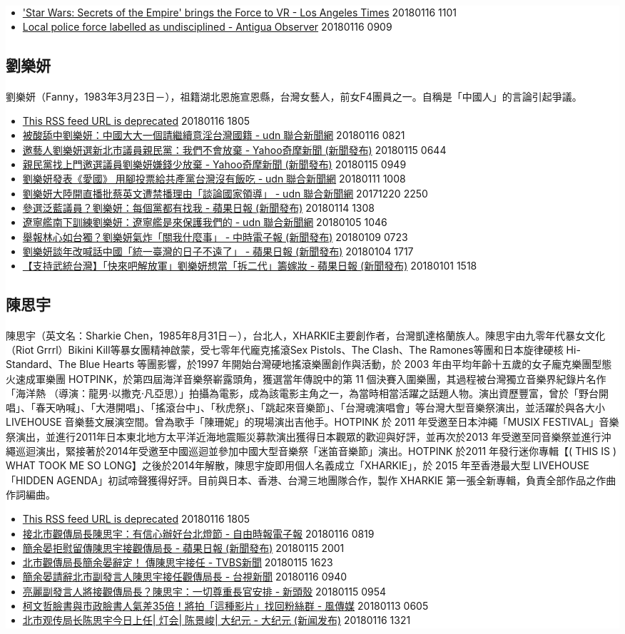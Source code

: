 - ['Star Wars: Secrets of the Empire' brings the Force to VR - Los Angeles Times](http://www.latimes.com/entertainment/music/la-et-ms-star-wars-secrets-empire-20180116-story.html "'Star Wars: Secrets of the Empire' brings the Force to VR - Los Angeles Times") 20180116 1101
- [Local police force labelled as undisciplined - Antigua Observer](https://antiguaobserver.com/local-police-force-labelled-as-undisciplined/ "Local police force labelled as undisciplined - Antigua Observer") 20180116 0909

## 劉樂妍

劉樂妍（Fanny，1983年3月23日－），祖籍湖北恩施宣恩縣，台灣女藝人，前女F4團員之一。自稱是「中國人」的言論引起爭議。


- [This RSS feed URL is deprecated](0 "This RSS feed URL is deprecated") 20180116 1805
- [被酸舔中劉樂妍：中國大大一個請繼續意淫台灣國籍 - udn 聯合新聞網](https://udn.com/news/story/6656/2932936 "被酸舔中劉樂妍：中國大大一個請繼續意淫台灣國籍 - udn 聯合新聞網") 20180116 0821
- [邀藝人劉樂妍選新北市議員親民黨：我們不會放棄 - Yahoo奇摩新聞 (新聞發布)](https://tw.news.yahoo.com/%E9%82%80%E8%97%9D%E4%BA%BA%E5%8A%89%E6%A8%82%E5%A6%8D%E9%81%B8%E6%96%B0%E5%8C%97%E5%B8%82%E8%AD%B0%E5%93%A1-%E8%A6%AA%E6%B0%91%E9%BB%A8-%E6%88%91%E5%80%91%E4%B8%8D%E6%9C%83%E6%94%BE%E6%A3%84-062835536.html "邀藝人劉樂妍選新北市議員親民黨：我們不會放棄 - Yahoo奇摩新聞 (新聞發布)") 20180115 0644
- [親民黨找上門邀選議員劉樂妍嫌錢少放棄 - Yahoo奇摩新聞 (新聞發布)](https://tw.news.yahoo.com/%E8%A6%AA%E6%B0%91%E9%BB%A8%E6%89%BE%E4%B8%8A%E9%96%80%E9%82%80%E9%81%B8%E8%AD%B0%E5%93%A1-%E5%8A%89%E6%A8%82%E5%A6%8D%E5%AB%8C%E9%8C%A2%E5%B0%91%E6%94%BE%E6%A3%84-093414365.html "親民黨找上門邀選議員劉樂妍嫌錢少放棄 - Yahoo奇摩新聞 (新聞發布)") 20180115 0949
- [劉樂妍發表《愛國》 用腳投票給共產黨台灣沒有飯吃 - udn 聯合新聞網](https://udn.com/news/story/7331/2924820 "劉樂妍發表《愛國》 用腳投票給共產黨台灣沒有飯吃 - udn 聯合新聞網") 20180111 1008
- [劉樂妍大陸開直播批蔡英文遭禁播理由「談論國家領導」 - udn 聯合新聞網](https://udn.com/news/story/7335/2885915 "劉樂妍大陸開直播批蔡英文遭禁播理由「談論國家領導」 - udn 聯合新聞網") 20171220 2250
- [參選泛藍議員？劉樂妍：每個黨都有找我 - 蘋果日報 (新聞發布)](https://tw.news.appledaily.com/politics/realtime/20180114/1278585/ "參選泛藍議員？劉樂妍：每個黨都有找我 - 蘋果日報 (新聞發布)") 20180114 1308
- [遼寧艦南下訓練劉樂妍：遼寧艦是來保護我們的 - udn 聯合新聞網](https://udn.com/news/story/10930/2912632 "遼寧艦南下訓練劉樂妍：遼寧艦是來保護我們的 - udn 聯合新聞網") 20180105 1046
- [舉報林心如台獨？劉樂妍氣炸「關我什麼事」 - 中時電子報 (新聞發布)](http://www.chinatimes.com/realtimenews/20180109003917-260404 "舉報林心如台獨？劉樂妍氣炸「關我什麼事」 - 中時電子報 (新聞發布)") 20180109 0723
- [劉樂妍談年改喊話中國「統一臺灣的日子不遠了」 - 蘋果日報 (新聞發布)](https://tw.appledaily.com/new/realtime/20180104/1272294/ "劉樂妍談年改喊話中國「統一臺灣的日子不遠了」 - 蘋果日報 (新聞發布)") 20180104 1717
- [【支持武統台灣】「快來吧解放軍」劉樂妍想當「拆二代」籌嫁妝 - 蘋果日報 (新聞發布)](https://tw.appledaily.com/new/realtime/20180101/1270309/ "【支持武統台灣】「快來吧解放軍」劉樂妍想當「拆二代」籌嫁妝 - 蘋果日報 (新聞發布)") 20180101 1518

## 陳思宇

陳思宇（英文名：Sharkie Chen，1985年8月31日－），台北人，XHARKIE主要創作者，台灣凱達格蘭族人。陳思宇由九零年代暴女文化（Riot Grrrl）Bikini Kill等暴女團精神啟蒙，受七零年代龐克搖滾Sex Pistols、The Clash、The Ramones等團和日本旋律硬核 Hi-Standard、The Blue Hearts 等團影響，於1997 年開始台灣硬地搖滾樂團創作與活動，於 2003 年由平均年齡十五歲的女子龐克樂團型態火速成軍樂團 HOTPINK，於第四屆海洋音樂祭嶄露頭角，獲選當年傳說中的第 11 個決賽入圍樂團，其過程被台灣獨立音樂界紀錄片名作「海洋熱 （導演：龍男·以撒克·凡亞思）」拍攝為電影，成為該電影主角之一，為當時相當活躍之話題人物。演出資歷豐富，曾於「野台開唱」、「春天吶喊」、「大港開唱」、「搖滾台中」、「秋虎祭」、「跳起來音樂節」、「台灣魂演唱會」等台灣大型音樂祭演出，並活躍於與各大小LIVEHOUSE 音樂藝文展演空間。曾為歌手「陳珊妮」的現場演出吉他手。HOTPINK 於 2011 年受邀至日本沖繩「MUSIX FESTIVAL」音樂祭演出，並進行2011年日本東北地方太平洋近海地震賑災募款演出獲得日本觀眾的歡迎與好評，並再次於2013 年受邀至同音樂祭並進行沖繩巡迴演出，緊接著於2014年受邀至中國巡迴並參加中國大型音樂祭「迷笛音樂節」演出。HOTPINK 於2011 年發行迷你專輯【( THIS IS ) WHAT TOOK ME SO LONG】之後於2014年解散，陳思宇旋即用個人名義成立「XHARKIE」，於 2015 年至香港最大型 LIVEHOUSE「HIDDEN AGENDA」初試啼聲獲得好評。目前與日本、香港、台灣三地團隊合作，製作 XHARKIE 第一張全新專輯，負責全部作品之作曲作詞編曲。
- [This RSS feed URL is deprecated](0 "This RSS feed URL is deprecated") 20180116 1805
- [接北市觀傳局長陳思宇：有信心辦好台北燈節 - 自由時報電子報](http://news.ltn.com.tw/news/politics/breakingnews/2313562 "接北市觀傳局長陳思宇：有信心辦好台北燈節 - 自由時報電子報") 20180116 0819
- [簡余晏拒慰留傳陳思宇接觀傳局長 - 蘋果日報 (新聞發布)](https://tw.appledaily.com/headline/daily/20180116/37904896 "簡余晏拒慰留傳陳思宇接觀傳局長 - 蘋果日報 (新聞發布)") 20180115 2001
- [北市觀傳局長簡余晏辭定！ 傳陳思宇接任 - TVBS新聞](https://news.tvbs.com.tw/world/853171 "北市觀傳局長簡余晏辭定！ 傳陳思宇接任 - TVBS新聞") 20180115 1623
- [簡余晏請辭北市副發言人陳思宇接任觀傳局長 - 台視新聞](https://www.ttv.com.tw/news/view/10701160021800N/568 "簡余晏請辭北市副發言人陳思宇接任觀傳局長 - 台視新聞") 20180116 0940
- [亮麗副發言人將接觀傳局長？陳思宇：一切尊重長官安排 - 新頭殼](https://newtalk.tw/news/view/2018-01-15/110704? "亮麗副發言人將接觀傳局長？陳思宇：一切尊重長官安排 - 新頭殼") 20180115 0954
- [柯文哲臉書與市政臉書人氣差35倍！將拍「這種影片」找回粉絲群 - 風傳媒](http://www.storm.mg/article/384437 "柯文哲臉書與市政臉書人氣差35倍！將拍「這種影片」找回粉絲群 - 風傳媒") 20180113 0605
- [北市观传局长陈思宇今日上任| 灯会| 陈景峻| 大纪元 - 大纪元 (新闻发布)](http://www.epochtimes.com/gb/18/1/16/n10062544.htm "北市观传局长陈思宇今日上任| 灯会| 陈景峻| 大纪元 - 大纪元 (新闻发布)") 20180116 1321